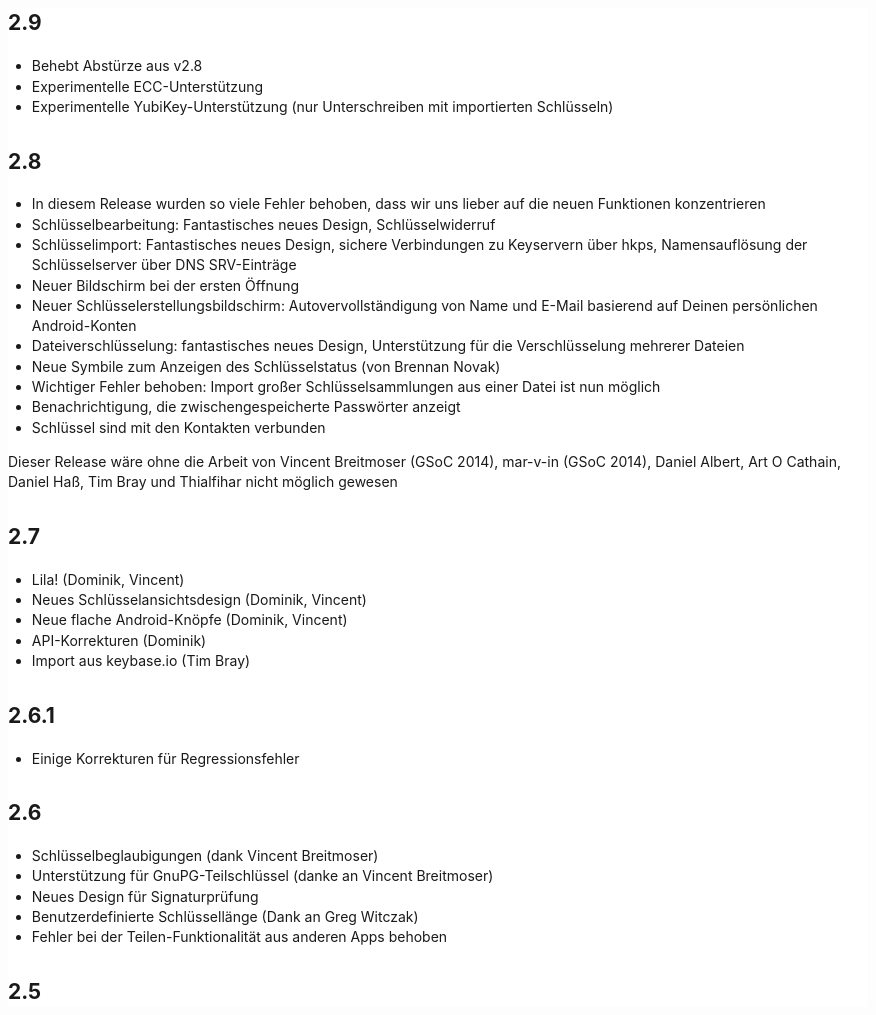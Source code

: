 
## 2.9

  * Behebt Abstürze aus v2.8
  * Experimentelle ECC-Unterstützung
  * Experimentelle YubiKey-Unterstützung (nur Unterschreiben mit importierten Schlüsseln)


## 2.8

  * In diesem Release wurden so viele Fehler behoben, dass wir uns lieber auf die neuen Funktionen konzentrieren
  * Schlüsselbearbeitung: Fantastisches neues Design, Schlüsselwiderruf
  * Schlüsselimport: Fantastisches neues Design, sichere Verbindungen zu Keyservern über hkps, Namensauflösung der Schlüsselserver über DNS SRV-Einträge
  * Neuer Bildschirm bei der ersten Öffnung
  * Neuer Schlüsselerstellungsbildschirm: Autovervollständigung von Name und E-Mail basierend auf Deinen persönlichen Android-Konten
  * Dateiverschlüsselung: fantastisches neues Design, Unterstützung für die Verschlüsselung mehrerer Dateien
  * Neue Symbile zum Anzeigen des Schlüsselstatus (von Brennan Novak)
  * Wichtiger Fehler behoben: Import großer Schlüsselsammlungen aus einer Datei ist nun möglich
  * Benachrichtigung, die zwischengespeicherte Passwörter anzeigt
  * Schlüssel sind mit den Kontakten verbunden

Dieser Release wäre ohne die Arbeit von Vincent Breitmoser (GSoC 2014), mar-v-in (GSoC 2014), Daniel Albert, Art O Cathain, Daniel Haß, Tim Bray und Thialfihar nicht möglich gewesen

## 2.7

  * Lila! (Dominik, Vincent)
  * Neues Schlüsselansichtsdesign (Dominik, Vincent)
  * Neue flache Android-Knöpfe (Dominik, Vincent)
  * API-Korrekturen (Dominik)
  * Import aus keybase.io (Tim Bray)


## 2.6.1

  * Einige Korrekturen für Regressionsfehler


## 2.6

  * Schlüsselbeglaubigungen (dank Vincent Breitmoser)
  * Unterstützung für GnuPG-Teilschlüssel (danke an Vincent Breitmoser)
  * Neues Design für Signaturprüfung
  * Benutzerdefinierte Schlüssellänge (Dank an Greg Witczak)
  * Fehler bei der Teilen-Funktionalität aus anderen Apps behoben


## 2.5
